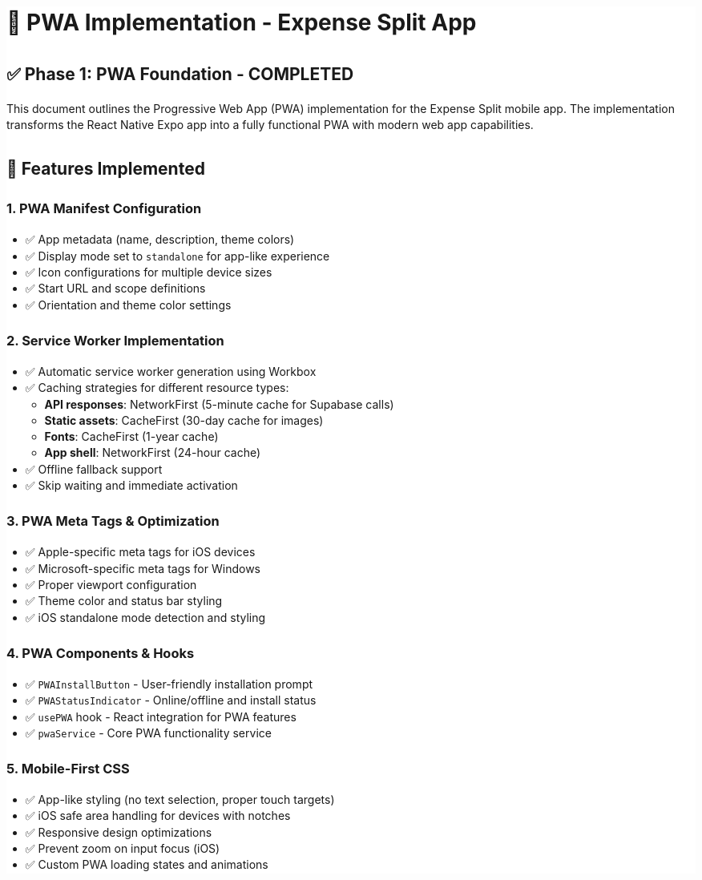 # 📱 PWA Implementation - Expense Split App

## ✅ Phase 1: PWA Foundation - COMPLETED

This document outlines the Progressive Web App (PWA) implementation for the Expense Split mobile app. The implementation transforms the React Native Expo app into a fully functional PWA with modern web app capabilities.

## 🚀 Features Implemented

### 1. **PWA Manifest Configuration**

- ✅ App metadata (name, description, theme colors)
- ✅ Display mode set to `standalone` for app-like experience
- ✅ Icon configurations for multiple device sizes
- ✅ Start URL and scope definitions
- ✅ Orientation and theme color settings

### 2. **Service Worker Implementation**

- ✅ Automatic service worker generation using Workbox
- ✅ Caching strategies for different resource types:
  - **API responses**: NetworkFirst (5-minute cache for Supabase calls)
  - **Static assets**: CacheFirst (30-day cache for images)
  - **Fonts**: CacheFirst (1-year cache)
  - **App shell**: NetworkFirst (24-hour cache)
- ✅ Offline fallback support
- ✅ Skip waiting and immediate activation

### 3. **PWA Meta Tags & Optimization**

- ✅ Apple-specific meta tags for iOS devices
- ✅ Microsoft-specific meta tags for Windows
- ✅ Proper viewport configuration
- ✅ Theme color and status bar styling
- ✅ iOS standalone mode detection and styling

### 4. **PWA Components & Hooks**

- ✅ `PWAInstallButton` - User-friendly installation prompt
- ✅ `PWAStatusIndicator` - Online/offline and install status
- ✅ `usePWA` hook - React integration for PWA features
- ✅ `pwaService` - Core PWA functionality service

### 5. **Mobile-First CSS**

- ✅ App-like styling (no text selection, proper touch targets)
- ✅ iOS safe area handling for devices with notches
- ✅ Responsive design optimizations
- ✅ Prevent zoom on input focus (iOS)
- ✅ Custom PWA loading states and animations
